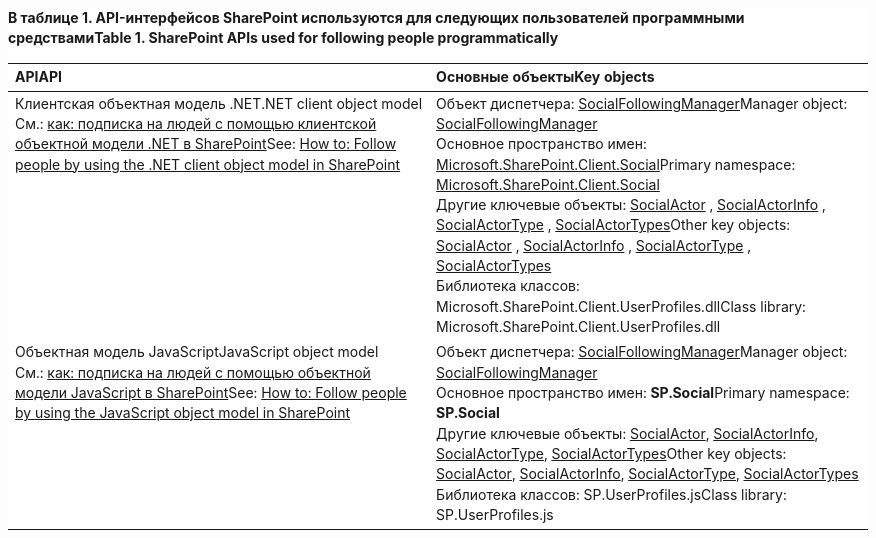     
    


<span data-ttu-id="1b08e-125">**В таблице 1. API-интерфейсов SharePoint используются для следующих пользователей программными средствами**</span><span class="sxs-lookup"><span data-stu-id="1b08e-125">**Table 1. SharePoint APIs used for following people programmatically**</span></span>

|<span data-ttu-id="1b08e-126">**API**</span><span class="sxs-lookup"><span data-stu-id="1b08e-126">**API**</span></span>|<span data-ttu-id="1b08e-127">**Основные объекты**</span><span class="sxs-lookup"><span data-stu-id="1b08e-127">**Key objects**</span></span>|
|:-----|:-----|
|<span data-ttu-id="1b08e-128">Клиентская объектная модель .NET</span><span class="sxs-lookup"><span data-stu-id="1b08e-128">.NET client object model</span></span>  <br/> <span data-ttu-id="1b08e-129">См.: [как: подписка на людей с помощью клиентской объектной модели .NET в SharePoint](how-to-follow-people-by-using-the-net-client-object-model-in-sharepoint.md)</span><span class="sxs-lookup"><span data-stu-id="1b08e-129">See:  [How to: Follow people by using the .NET client object model in SharePoint](how-to-follow-people-by-using-the-net-client-object-model-in-sharepoint.md)</span></span>|<span data-ttu-id="1b08e-130">Объект диспетчера:            [SocialFollowingManager](https://msdn.microsoft.com/library/Microsoft.SharePoint.Client.Social.SocialFollowingManager.aspx)</span><span class="sxs-lookup"><span data-stu-id="1b08e-130">Manager object:            [SocialFollowingManager](https://msdn.microsoft.com/library/Microsoft.SharePoint.Client.Social.SocialFollowingManager.aspx)</span></span> <br/> <span data-ttu-id="1b08e-131">Основное пространство имен:            [Microsoft.SharePoint.Client.Social](https://msdn.microsoft.com/library/Microsoft.SharePoint.Client.Social.aspx)</span><span class="sxs-lookup"><span data-stu-id="1b08e-131">Primary namespace:            [Microsoft.SharePoint.Client.Social](https://msdn.microsoft.com/library/Microsoft.SharePoint.Client.Social.aspx)</span></span> <br/> <span data-ttu-id="1b08e-132">Другие ключевые объекты:            [SocialActor](https://msdn.microsoft.com/library/Microsoft.SharePoint.Client.Social.SocialActor.aspx) , [SocialActorInfo](https://msdn.microsoft.com/library/Microsoft.SharePoint.Client.Social.SocialActorInfo.aspx) , [SocialActorType](https://msdn.microsoft.com/library/Microsoft.SharePoint.Client.Social.SocialActorType.aspx) , [SocialActorTypes](https://msdn.microsoft.com/library/Microsoft.SharePoint.Client.Social.SocialActorTypes.aspx)</span><span class="sxs-lookup"><span data-stu-id="1b08e-132">Other key objects:            [SocialActor](https://msdn.microsoft.com/library/Microsoft.SharePoint.Client.Social.SocialActor.aspx) , [SocialActorInfo](https://msdn.microsoft.com/library/Microsoft.SharePoint.Client.Social.SocialActorInfo.aspx) , [SocialActorType](https://msdn.microsoft.com/library/Microsoft.SharePoint.Client.Social.SocialActorType.aspx) , [SocialActorTypes](https://msdn.microsoft.com/library/Microsoft.SharePoint.Client.Social.SocialActorTypes.aspx)</span></span> <br/> <span data-ttu-id="1b08e-133">Библиотека классов:           Microsoft.SharePoint.Client.UserProfiles.dll</span><span class="sxs-lookup"><span data-stu-id="1b08e-133">Class library:           Microsoft.SharePoint.Client.UserProfiles.dll</span></span> |
|<span data-ttu-id="1b08e-134">Объектная модель JavaScript</span><span class="sxs-lookup"><span data-stu-id="1b08e-134">JavaScript object model</span></span>  <br/> <span data-ttu-id="1b08e-135">См.: [как: подписка на людей с помощью объектной модели JavaScript в SharePoint](how-to-follow-people-by-using-the-javascript-object-model-in-sharepoint.md)</span><span class="sxs-lookup"><span data-stu-id="1b08e-135">See:  [How to: Follow people by using the JavaScript object model in SharePoint](how-to-follow-people-by-using-the-javascript-object-model-in-sharepoint.md)</span></span>|<span data-ttu-id="1b08e-136">Объект диспетчера:            [SocialFollowingManager](http://msdn.microsoft.com/library/9ee1c0c0-b864-f0c3-f0cb-4dd4f1870dfa%28Office.15%29.aspx)</span><span class="sxs-lookup"><span data-stu-id="1b08e-136">Manager object:            [SocialFollowingManager](http://msdn.microsoft.com/library/9ee1c0c0-b864-f0c3-f0cb-4dd4f1870dfa%28Office.15%29.aspx)</span></span> <br/> <span data-ttu-id="1b08e-137">Основное пространство имен:           **SP.Social**</span><span class="sxs-lookup"><span data-stu-id="1b08e-137">Primary namespace:           **SP.Social**</span></span> <br/> <span data-ttu-id="1b08e-138">Другие ключевые объекты:            [SocialActor](http://msdn.microsoft.com/library/4e369fd5-b9b0-9804-957e-b3e39c559cd4%28Office.15%29.aspx),  [SocialActorInfo](http://msdn.microsoft.com/library/d940db32-1561-c868-bb66-0612e2031f17%28Office.15%29.aspx),  [SocialActorType](http://msdn.microsoft.com/library/fbde74da-f292-dc87-0b7e-81bc5b7a880c%28Office.15%29.aspx),  [SocialActorTypes](http://msdn.microsoft.com/library/a460c3e6-ed88-117d-6755-4c5803a154a0%28Office.15%29.aspx)</span><span class="sxs-lookup"><span data-stu-id="1b08e-138">Other key objects:            [SocialActor](http://msdn.microsoft.com/library/4e369fd5-b9b0-9804-957e-b3e39c559cd4%28Office.15%29.aspx),  [SocialActorInfo](http://msdn.microsoft.com/library/d940db32-1561-c868-bb66-0612e2031f17%28Office.15%29.aspx),  [SocialActorType](http://msdn.microsoft.com/library/fbde74da-f292-dc87-0b7e-81bc5b7a880c%28Office.15%29.aspx),  [SocialActorTypes](http://msdn.microsoft.com/library/a460c3e6-ed88-117d-6755-4c5803a154a0%28Office.15%29.aspx)</span></span> <br/> <span data-ttu-id="1b08e-139">Библиотека классов:           SP.UserProfiles.js</span><span class="sxs-lookup"><span data-stu-id="1b08e-139">Class library:           SP.UserProfiles.js</span></span> |